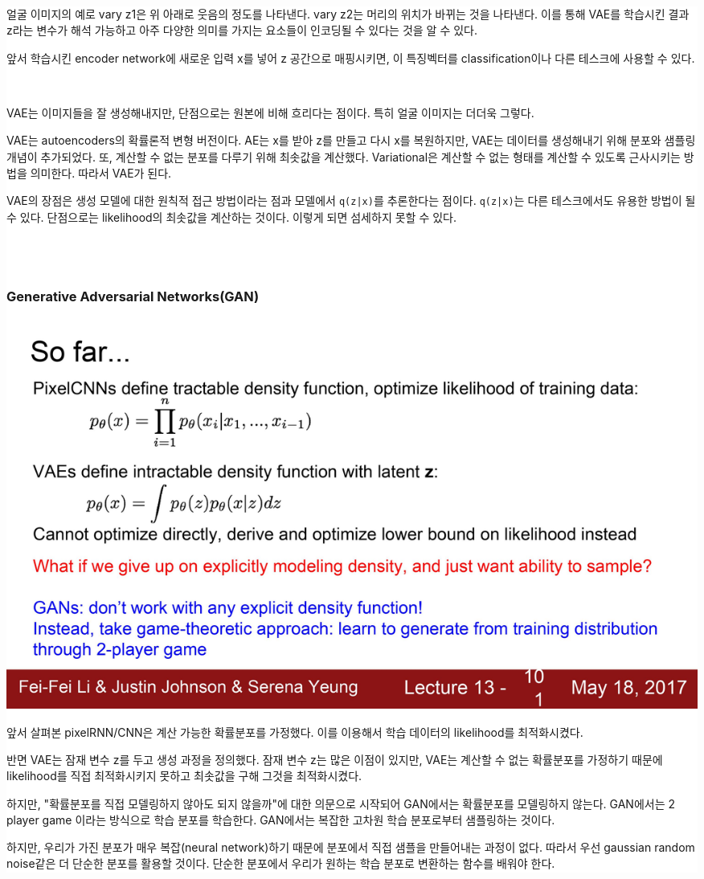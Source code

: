 얼굴 이미지의 예로 vary z1은 위 아래로 웃음의 정도를 나타낸다. vary z2는 머리의 위치가 바뀌는 것을 나타낸다. 이를 통해 VAE를 학습시킨 결과 z라는 변수가 해석 가능하고 아주 다양한 의미를 가지는 요소들이 인코딩될 수 있다는 것을 알 수 있다.

앞서 학습시킨 encoder network에 새로운 입력 x를 넣어 z 공간으로 매핑시키면, 이 특징벡터를 classification이나 다른 테스크에 사용할 수 있다.

<br>

VAE는 이미지들을 잘 생성해내지만, 단점으로는 원본에 비해 흐리다는 점이다. 특히 얼굴 이미지는 더더욱 그렇다. 

VAE는 autoencoders의 확률론적 변형 버전이다. AE는 x를 받아 z를 만들고 다시 x를 복원하지만, VAE는 데이터를 생성해내기 위해 분포와 샘플링 개념이 추가되었다. 또, 계산할 수 없는 분포를 다루기 위해 최솟값을 계산했다. Variational은 계산할 수 없는 형태를 계산할 수 있도록 근사시키는 방법을 의미한다. 따라서 VAE가 된다.

VAE의 장점은 생성 모델에 대한 원칙적 접근 방법이라는 점과 모델에서 `q(z|x)`를 추론한다는 점이다. `q(z|x)`는 다른 테스크에서도 유용한 방법이 될 수 있다. 단점으로는 likelihood의 최솟값을 계산하는 것이다. 이렇게 되면 섬세하지 못할 수 있다.

<br>

<br>

### Generative Adversarial Networks(GAN)

<img src="/assets/img/cs231n/2021-11-05/0101.jpg" width="100%">

앞서 살펴본 pixelRNN/CNN은 계산 가능한 확률분포를 가정했다. 이를 이용해서 학습 데이터의 likelihood를 최적화시켰다. 

반면 VAE는 잠재 변수 z를 두고 생성 과정을 정의했다. 잠재 변수 z는 많은 이점이 있지만, VAE는 계산할 수 없는 확률분포를 가정하기 때문에 likelihood를 직접 최적화시키지 못하고 최솟값을 구해 그것을 최적화시켰다.

하지만, "확률분포를 직접 모델링하지 않아도 되지 않을까"에 대한 의문으로 시작되어 GAN에서는 확률분포를 모델링하지 않는다. GAN에서는 2 player game 이라는 방식으로 학습 분포를 학습한다. GAN에서는 복잡한 고차원 학습 분포로부터 샘플링하는 것이다. 

하지만, 우리가 가진 분포가 매우 복잡(neural network)하기 때문에 분포에서 직접 샘플을 만들어내는 과정이 없다. 따라서 우선 gaussian random noise같은 더 단순한 분포를 활용할 것이다. 단순한 분포에서 우리가 원하는 학습 분포로 변환하는 함수를 배워야 한다.
